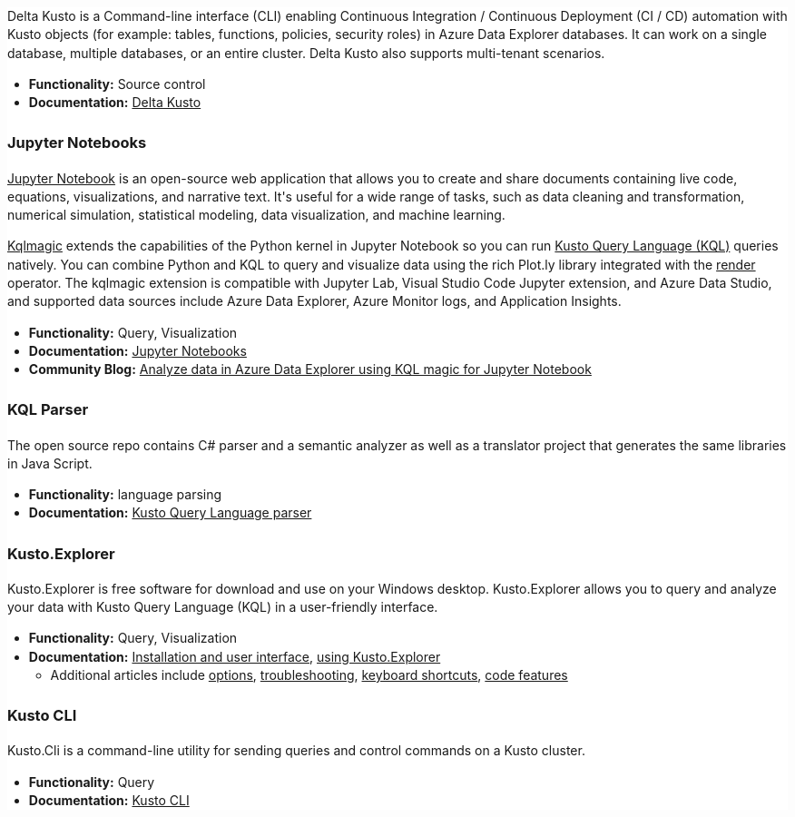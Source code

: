 Delta Kusto is a Command-line interface (CLI) enabling Continuous Integration / Continuous Deployment (CI / CD) automation with Kusto objects (for example: tables, functions, policies, security roles) in Azure Data Explorer databases. It can work on a single database, multiple databases, or an entire cluster. Delta Kusto also supports multi-tenant scenarios.

* **Functionality:** Source control
* **Documentation:** [Delta Kusto](https://github.com/microsoft/delta-kusto)

### Jupyter Notebooks

[Jupyter Notebook](https://jupyter.org/) is an open-source web application that allows you to create and share documents containing live code, equations, visualizations, and narrative text. It's useful for a wide range of tasks, such as data cleaning and transformation, numerical simulation, statistical modeling, data visualization, and machine learning.

[Kqlmagic](https://github.com/microsoft/jupyter-Kqlmagic) extends the capabilities of the Python kernel in Jupyter Notebook so you can run [Kusto Query Language (KQL)](kusto/query/index.md) queries natively. You can combine Python and KQL to query and visualize data using the rich Plot.ly library integrated with the [render](kusto/query/render-operator.md) operator. The kqlmagic extension is compatible with Jupyter Lab, Visual Studio Code Jupyter extension, and Azure Data Studio, and supported data sources include Azure Data Explorer, Azure Monitor logs, and Application Insights.

* **Functionality:** Query, Visualization
* **Documentation:** [Jupyter Notebooks](kqlmagic.md)
* **Community Blog:** [Analyze data in Azure Data Explorer using KQL magic for Jupyter Notebook](https://techcommunity.microsoft.com/t5/azure-data-explorer/analyze-data-in-azure-data-explorer-using-kql-magic-for-jupyter/m-p/325835)

### KQL Parser

The open source repo contains C# parser and a semantic analyzer as well as a translator project that generates the same libraries in Java Script.

* **Functionality:**  language parsing
* **Documentation:** [Kusto Query Language parser](https://github.com/microsoft/Kusto-Query-Language)

### Kusto.Explorer  

Kusto.Explorer is free software for download and use on your Windows desktop. Kusto.Explorer allows you to query and analyze your data with Kusto Query Language (KQL) in a user-friendly interface. 

* **Functionality:** Query, Visualization
* **Documentation:** [Installation and user interface](kusto/tools/kusto-explorer.md), [using Kusto.Explorer](kusto/tools/kusto-explorer-using.md)
  * Additional articles include [options](kusto/tools/kusto-explorer-options.md), [troubleshooting](kusto/tools/kusto-explorer-troubleshooting.md), [keyboard shortcuts](kusto/tools/kusto-explorer-shortcuts.md), [code features](kusto/tools/kusto-explorer-code-features.md)

### Kusto CLI

Kusto.Cli is a command-line utility for sending queries and control commands
on a Kusto cluster. 

* **Functionality:**  Query
* **Documentation:** [Kusto CLI](kusto/tools/kusto-cli.md)
